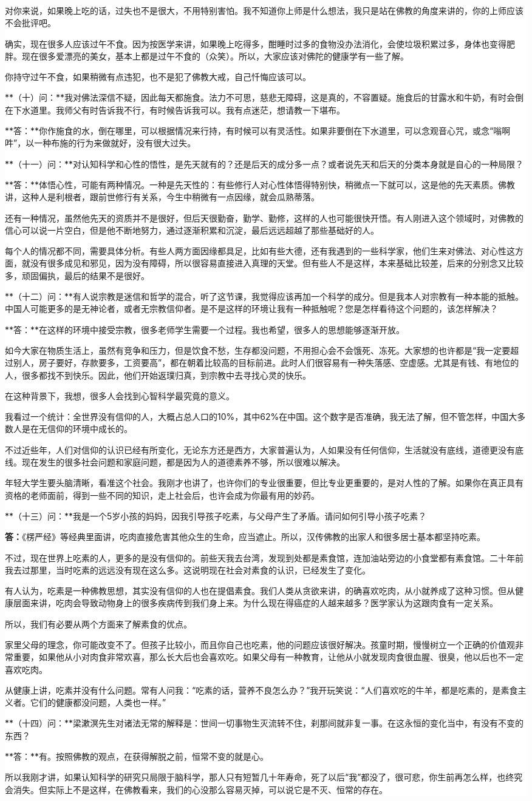 对你来说，如果晚上吃的话，过失也不是很大，不用特别害怕。我不知道你上师是什么想法，我只是站在佛教的角度来讲的，你的上师应该不会批评吧。

确实，现在很多人应该过午不食。因为按医学来讲，如果晚上吃得多，酣睡时过多的食物没办法消化，会使垃圾积累过多，身体也变得肥胖。现在很多爱漂亮的美女，基本上都是过午不食的（众笑）。所以，大家应该对佛陀的健康学有一些了解。

你持守过午不食，如果稍微有点违犯，也不是犯了佛教大戒，自己忏悔应该可以。

**（十）问：**我对佛法深信不疑，因此每天都施食。法力不可思，慈悲无障碍，这是真的，不容置疑。施食后的甘露水和牛奶，有时会倒在下水道里。我师父有时告诉我不行，有时候告诉我可以。我有点迷茫，想请教一下堪布。

**答：**你作施食的水，倒在哪里，可以根据情况来行持，有时候可以有灵活性。如果非要倒在下水道里，可以念观音心咒，或念“嗡啊吽”，以一种布施的行为来做就好，没有很大过失。

**（十一）问：**对认知科学和心性的悟性，是先天就有的？还是后天的成分多一点？或者说先天和后天的分类本身就是自心的一种局限？

**答：**体悟心性，可能有两种情况。一种是先天性的：有些修行人对心性体悟得特别快，稍微点一下就可以，这是他的先天素质。佛教讲，这种人是利根者，跟前世修行有关系，今生中稍微有一点因缘，就会瓜熟蒂落。

还有一种情况，虽然他先天的资质并不是很好，但后天很勤奋，勤学、勤修，这样的人也可能很快开悟。有人刚进入这个领域时，对佛教的信心可以说一片空白，但是他不断地努力，通过逐渐积累和沉淀，最后远远超越了那些基础好的人。

每个人的情况都不同，需要具体分析。有些人两方面因缘都具足，比如有些大德，还有我遇到的一些科学家，他们生来对佛法、对心性这方面，就没有很多成见和邪见，因为没有障碍，所以很容易直接进入真理的天堂。但有些人不是这样，本来基础比较差，后来的分别念又比较多，顽固偏执，最后的结果不是很好。

**（十二）问：**有人说宗教是迷信和哲学的混合，听了这节课，我觉得应该再加一个科学的成分。但是我本人对宗教有一种本能的抵触。中国人可能更多的是无神论者，或者无宗教信仰者。是不是这样的环境让我有一种抵触呢？您是怎样看待这个问题的，该怎样解决？

**答：**在这样的环境中接受宗教，很多老师学生需要一个过程。我也希望，很多人的思想能够逐渐开放。

如今大家在物质生活上，虽然有竞争和压力，但是饮食不愁，生存都没问题，不用担心会不会饿死、冻死。大家想的也许都是“我一定要超过别人，房子要好，存款要多，工资要高”，都在朝着比较高的目标前进。此时人们很容易有一种失落感、空虚感。尤其是有钱、有地位的人，很多都找不到快乐。因此，他们开始返璞归真，到宗教中去寻找心灵的快乐。

在这种背景下，我想，很多人会找到心智科学最究竟的意义。

我看过一个统计：全世界没有信仰的人，大概占总人口的10%，其中62%在中国。这个数字是否准确，我无法了解，但不管怎样，中国大多数人是在无信仰的环境中成长的。

不过近些年，人们对信仰的认识已经有所变化，无论东方还是西方，大家普遍认为，人如果没有任何信仰，生活就没有底线，道德更没有底线。现在发生的很多社会问题和家庭问题，都是因为人的道德素养不够，所以很难以解决。

年轻大学生要头脑清晰，看准这个社会。我刚才也讲了，也许你们的专业很重要，但比专业更重要的，是对人性的了解。如果你在真正具有资格的老师面前，得到一些不同的知识，走上社会后，也许会成为你最有用的妙药。

**（十三）问：**我是一个5岁小孩的妈妈，因我引导孩子吃素，与父母产生了矛盾。请问如何引导小孩子吃素？

**答：**《楞严经》等经典里面讲，吃肉直接危害其他众生的生命，应当遮止。所以，汉传佛教的出家人和很多居士基本都坚持吃素。

不过，现在世界上吃素的人，更多的是没有信仰的。前些天我去台湾，发现到处都是素食馆，连加油站旁边的小食堂都有素食馆。二十年前我去过那里，当时吃素的远远没有现在这么多。这说明现在社会对素食的认识，已经发生了变化。

有人认为，吃素是一种佛教思想，其实没有信仰的人也在提倡素食。我们人类从贪欲来讲，的确喜欢吃肉，从小就养成了这种习惯。但从健康层面来讲，吃肉会导致动物身上的很多疾病传到我们身上来。为什么现在得癌症的人越来越多？医学家认为这跟肉食有一定关系。

所以，我们有必要从两个方面来了解素食的优点。

家里父母的理念，你可能改变不了。但孩子比较小，而且你自己也吃素，他的问题应该很好解决。孩童时期，慢慢树立一个正确的价值观非常重要，如果他从小对肉食非常欢喜，那么长大后也会喜欢吃。如果父母有一种教育，让他从小就发现肉食很血腥、很臭，他以后也不一定喜欢吃肉。

从健康上讲，吃素并没有什么问题。常有人问我：“吃素的话，营养不良怎么办？”我开玩笑说：“人们喜欢吃的牛羊，都是吃素的，是素食主义者。它们的健康都没问题，人类也一样。”

**（十四）问：**梁漱溟先生对诸法无常的解释是：世间一切事物生灭流转不住，刹那间就非复一事。在这永恒的变化当中，有没有不变的东西？

**答：**有。按照佛教的观点，在获得解脱之前，恒常不变的就是心。

所以我刚才讲，如果认知科学的研究只局限于脑科学，那人只有短暂几十年寿命，死了以后“我”都没了，很可悲，你生前再怎么样，也终究会消失。但实际上不是这样，在佛教看来，我们的心没那么容易灭掉，可以说它是不灭、恒常的存在。
